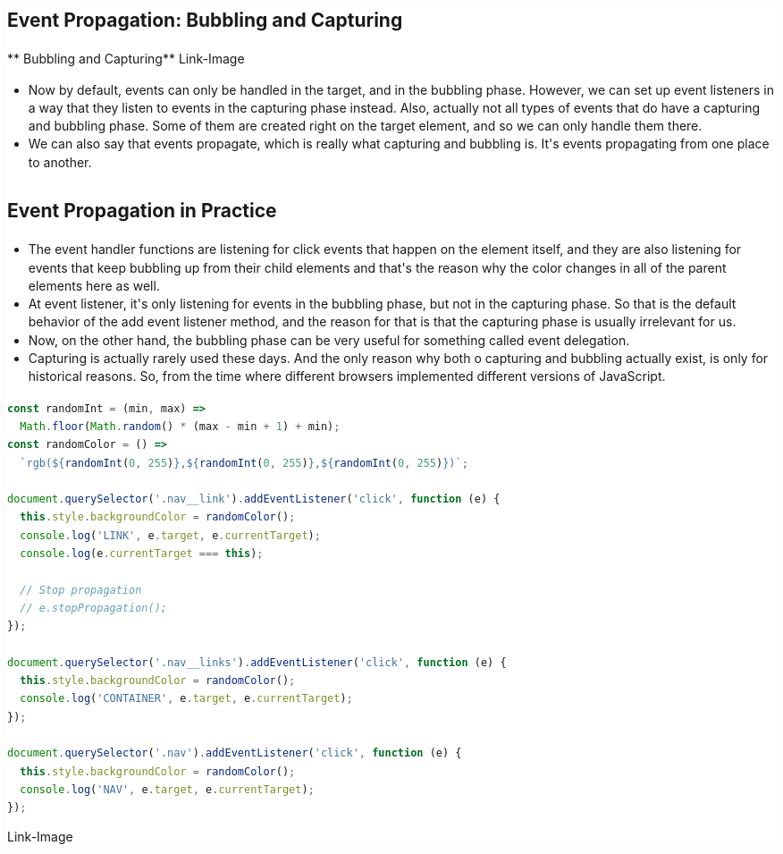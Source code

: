 ## Event Propagation: Bubbling and Capturing
** Bubbling and Capturing** 
Link-Image

- Now by default, events can only be handled in the target, and in the bubbling phase. However, we can set up event listeners in a way that they listen to events in the capturing phase instead. Also, actually not all types of events that do have a capturing and bubbling phase. Some of them are created right on the target element, and so we can only handle them there.
- We can also say that events propagate, which is really what capturing and bubbling is. It's events propagating from one place to another.

## Event Propagation in Practice
- The event handler functions are listening for click events that happen on the element itself, and they are also listening for events that keep bubbling up from their child elements and that's the reason why the color changes in all of the parent elements here as well.
- At event listener, it's only listening for events in the bubbling phase, but not in the capturing phase. So that is the default behavior of the add event listener method, and the reason for that is that the capturing phase is usually irrelevant for us.
- Now, on the other hand, the bubbling phase can be very useful for something called event delegation.
- Capturing is actually rarely used these days. And the only reason why both o capturing and bubbling actually exist, is only for historical reasons. So, from the time where different browsers implemented different versions of JavaScript.

```js
const randomInt = (min, max) =>
  Math.floor(Math.random() * (max - min + 1) + min);
const randomColor = () =>
  `rgb(${randomInt(0, 255)},${randomInt(0, 255)},${randomInt(0, 255)})`;

document.querySelector('.nav__link').addEventListener('click', function (e) {
  this.style.backgroundColor = randomColor();
  console.log('LINK', e.target, e.currentTarget);
  console.log(e.currentTarget === this);

  // Stop propagation
  // e.stopPropagation();
});

document.querySelector('.nav__links').addEventListener('click', function (e) {
  this.style.backgroundColor = randomColor();
  console.log('CONTAINER', e.target, e.currentTarget);
});

document.querySelector('.nav').addEventListener('click', function (e) {
  this.style.backgroundColor = randomColor();
  console.log('NAV', e.target, e.currentTarget);
});
```
Link-Image
